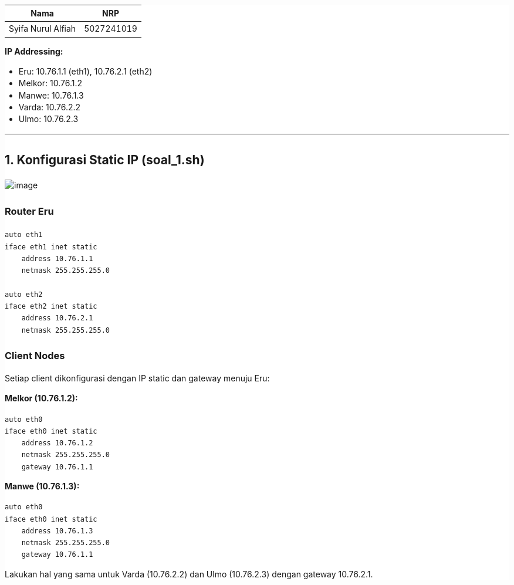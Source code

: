| Nama                        | NRP        |
| --------------------------- | ---------- |
| Syifa Nurul Alfiah          | 5027241019 |

**IP Addressing:**
- Eru: 10.76.1.1 (eth1), 10.76.2.1 (eth2)
- Melkor: 10.76.1.2
- Manwe: 10.76.1.3
- Varda: 10.76.2.2
- Ulmo: 10.76.2.3

---

## 1. Konfigurasi Static IP (soal_1.sh)
<img width="988" height="748" alt="image" src="https://github.com/user-attachments/assets/32db62ad-df7d-4230-97f2-0196d4c7703f" />


### Router Eru
```bash
auto eth1
iface eth1 inet static
    address 10.76.1.1
    netmask 255.255.255.0

auto eth2
iface eth2 inet static
    address 10.76.2.1
    netmask 255.255.255.0
```

### Client Nodes
Setiap client dikonfigurasi dengan IP static dan gateway menuju Eru:

**Melkor (10.76.1.2):**
```bash
auto eth0
iface eth0 inet static
    address 10.76.1.2
    netmask 255.255.255.0
    gateway 10.76.1.1
```

**Manwe (10.76.1.3):**
```bash
auto eth0
iface eth0 inet static
    address 10.76.1.3
    netmask 255.255.255.0
    gateway 10.76.1.1
```

Lakukan hal yang sama untuk Varda (10.76.2.2) dan Ulmo (10.76.2.3) dengan gateway 10.76.2.1.
